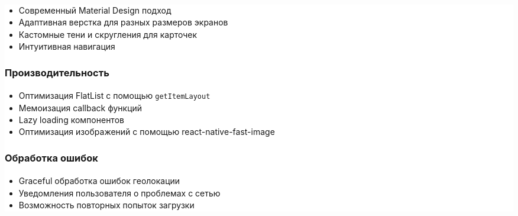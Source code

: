 - Современный Material Design подход
- Адаптивная верстка для разных размеров экранов
- Кастомные тени и скругления для карточек
- Интуитивная навигация

### Производительность

- Оптимизация FlatList с помощью `getItemLayout`
- Мемоизация callback функций
- Lazy loading компонентов
- Оптимизация изображений с помощью react-native-fast-image

### Обработка ошибок

- Graceful обработка ошибок геолокации
- Уведомления пользователя о проблемах с сетью
- Возможность повторных попыток загрузки
